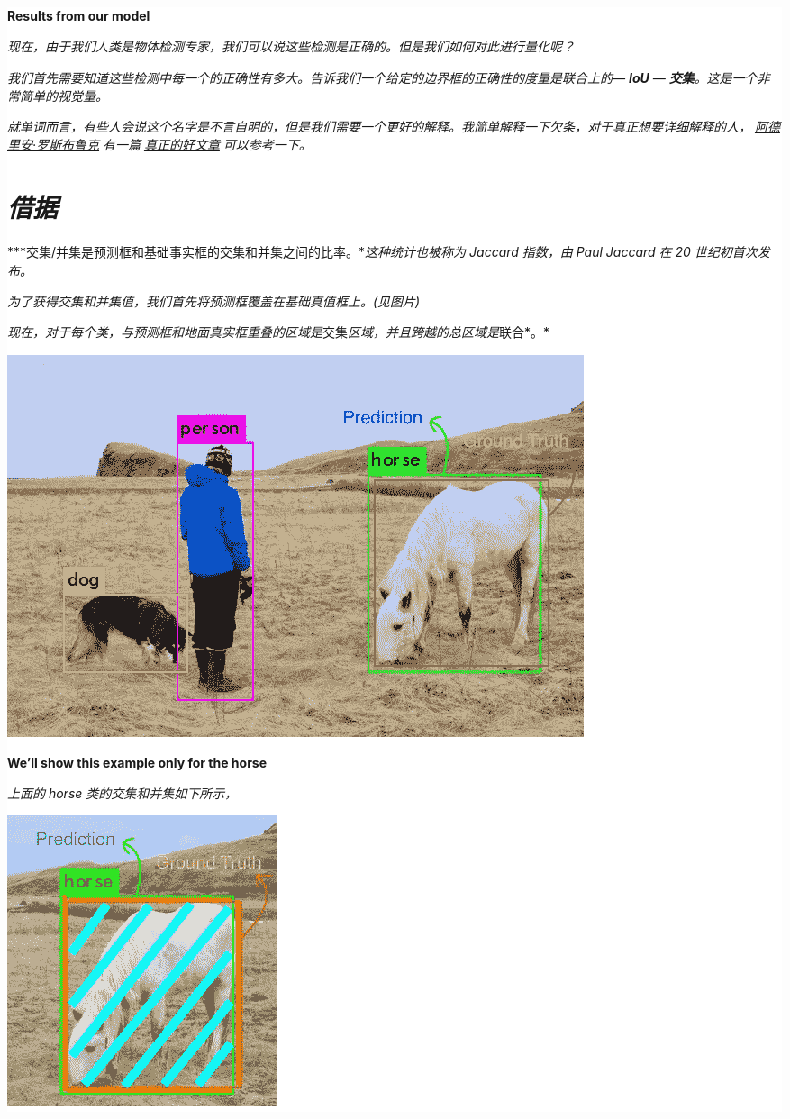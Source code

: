 **Results from our model**

*现在，由于我们人类是物体检测专家，我们可以说这些检测是正确的。但是我们如何对此进行量化呢？*

**我们首先需要知道这些检测中每一个的正确性有多大*。告诉我们一个给定的边界框的正确性的度量是联合上的— **IoU** — **交集**。这是一个非常简单的视觉量。*

*就单词而言，有些人会说这个名字是不言自明的，但是我们需要一个更好的解释。我简单解释一下欠条，*对于真正想要详细解释的人，* [*阿德里安·罗斯布鲁克*](http://pyimagesearch.com) *有一篇* [*真正的好文章*](https://www.pyimagesearch.com/2016/11/07/intersection-over-union-iou-for-object-detection/) *可以参考一下。**

# *借据*

***交集/并集是预测框和基础事实框的交集和并集之间的比率。**这种统计也被称为 Jaccard 指数，由 Paul Jaccard 在 20 世纪初首次发布。*

*为了获得交集和并集值，我们首先将预测框覆盖在基础真值框上。(见图片)*

*现在，对于每个类，与预测框和地面真实框重叠的区域是*交集*区域，并且跨越的总区域是*联合*。*

*![](img/72c5dfdf3ed6d887358388e1b7a168ce.png)*

**We’ll show this example only for the horse**

*上面的 horse 类的交集和并集如下所示，*

*![](img/22d8d5e887e640e4cc665927048ba007.png)*
